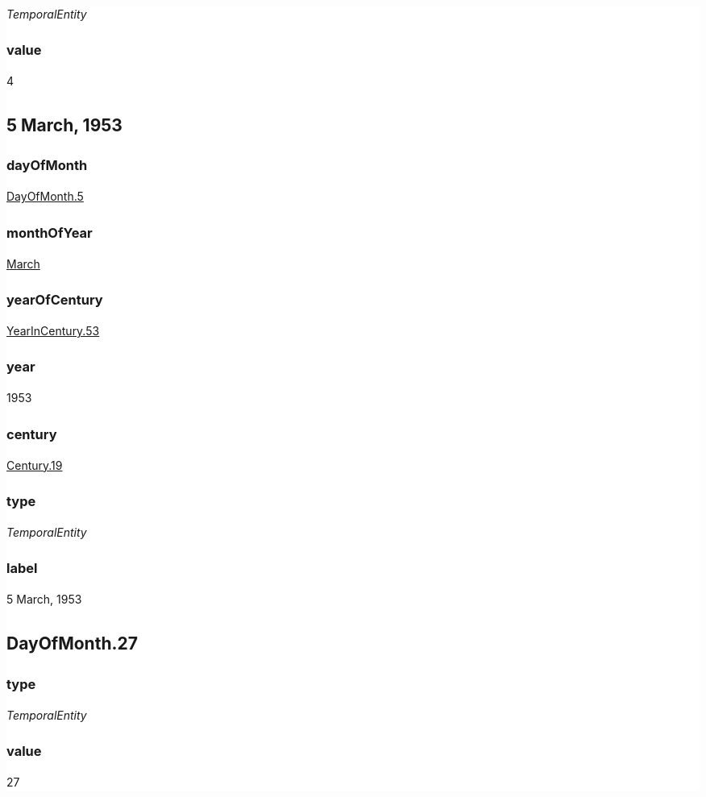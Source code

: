 
*TemporalEntity*

### value


4

## 5 March, 1953

### dayOfMonth


[DayOfMonth.5](#DayOfMonth.5)

### monthOfYear


[March](#March)

### yearOfCentury


[YearInCentury.53](#YearInCentury.53)

### year


1953

### century


[Century.19](#Century.19)

### type


*TemporalEntity*

### label


5 March, 1953

## DayOfMonth.27

### type


*TemporalEntity*

### value


27
